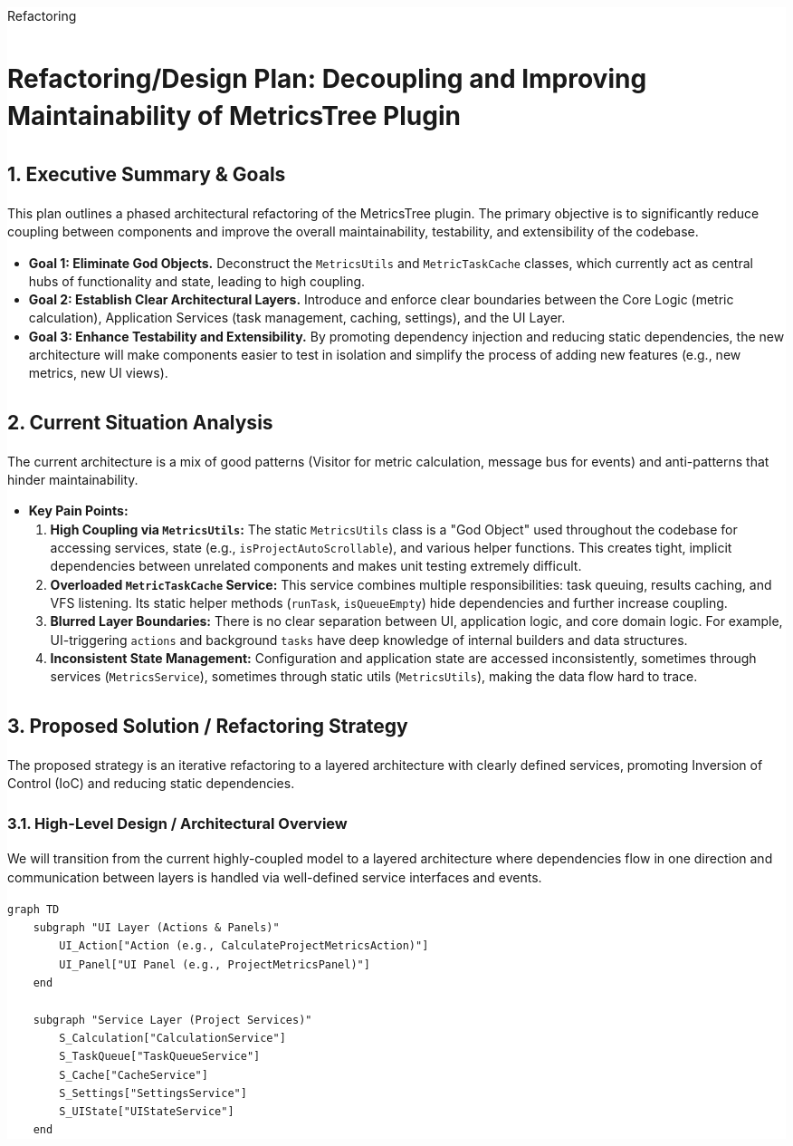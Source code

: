 Refactoring

# Refactoring/Design Plan: Decoupling and Improving Maintainability of MetricsTree Plugin

## 1. Executive Summary & Goals
This plan outlines a phased architectural refactoring of the MetricsTree plugin. The primary objective is to significantly reduce coupling between components and improve the overall maintainability, testability, and extensibility of the codebase.

- **Goal 1: Eliminate God Objects.** Deconstruct the `MetricsUtils` and `MetricTaskCache` classes, which currently act as central hubs of functionality and state, leading to high coupling.
- **Goal 2: Establish Clear Architectural Layers.** Introduce and enforce clear boundaries between the Core Logic (metric calculation), Application Services (task management, caching, settings), and the UI Layer.
- **Goal 3: Enhance Testability and Extensibility.** By promoting dependency injection and reducing static dependencies, the new architecture will make components easier to test in isolation and simplify the process of adding new features (e.g., new metrics, new UI views).

## 2. Current Situation Analysis
The current architecture is a mix of good patterns (Visitor for metric calculation, message bus for events) and anti-patterns that hinder maintainability.

- **Key Pain Points:**
    1.  **High Coupling via `MetricsUtils`:** The static `MetricsUtils` class is a "God Object" used throughout the codebase for accessing services, state (e.g., `isProjectAutoScrollable`), and various helper functions. This creates tight, implicit dependencies between unrelated components and makes unit testing extremely difficult.
    2.  **Overloaded `MetricTaskCache` Service:** This service combines multiple responsibilities: task queuing, results caching, and VFS listening. Its static helper methods (`runTask`, `isQueueEmpty`) hide dependencies and further increase coupling.
    3.  **Blurred Layer Boundaries:** There is no clear separation between UI, application logic, and core domain logic. For example, UI-triggering `actions` and background `tasks` have deep knowledge of internal builders and data structures.
    4.  **Inconsistent State Management:** Configuration and application state are accessed inconsistently, sometimes through services (`MetricsService`), sometimes through static utils (`MetricsUtils`), making the data flow hard to trace.

## 3. Proposed Solution / Refactoring Strategy
The proposed strategy is an iterative refactoring to a layered architecture with clearly defined services, promoting Inversion of Control (IoC) and reducing static dependencies.

### 3.1. High-Level Design / Architectural Overview
We will transition from the current highly-coupled model to a layered architecture where dependencies flow in one direction and communication between layers is handled via well-defined service interfaces and events.

```mermaid
graph TD
    subgraph "UI Layer (Actions & Panels)"
        UI_Action["Action (e.g., CalculateProjectMetricsAction)"]
        UI_Panel["UI Panel (e.g., ProjectMetricsPanel)"]
    end

    subgraph "Service Layer (Project Services)"
        S_Calculation["CalculationService"]
        S_TaskQueue["TaskQueueService"]
        S_Cache["CacheService"]
        S_Settings["SettingsService"]
        S_UIState["UIStateService"]
    end

```